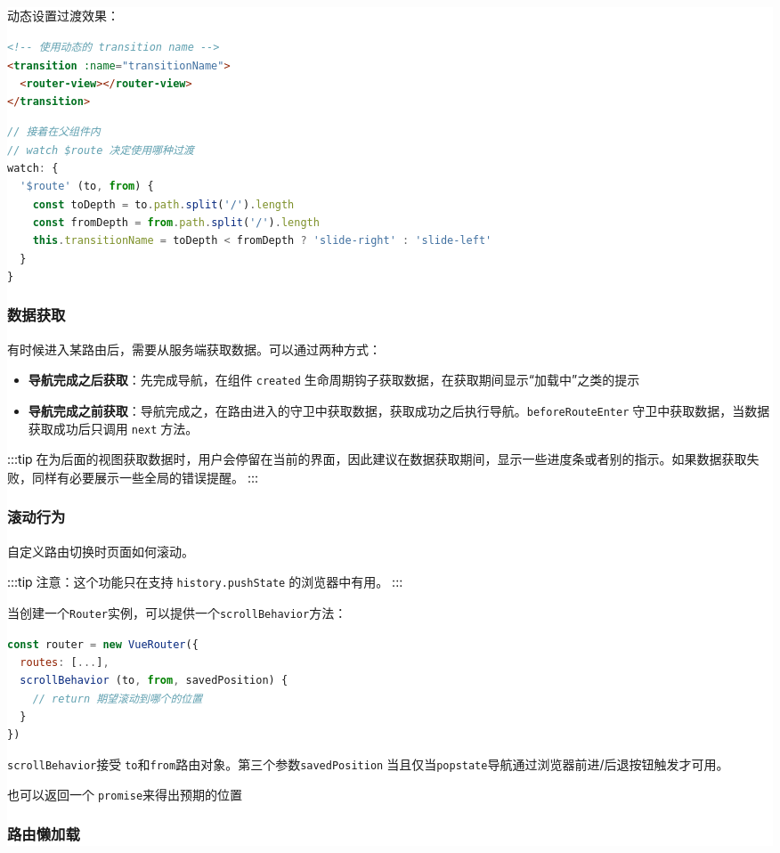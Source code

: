 动态设置过渡效果：

```html
<!-- 使用动态的 transition name -->
<transition :name="transitionName">
  <router-view></router-view>
</transition>
```

```js
// 接着在父组件内
// watch $route 决定使用哪种过渡
watch: {
  '$route' (to, from) {
    const toDepth = to.path.split('/').length
    const fromDepth = from.path.split('/').length
    this.transitionName = toDepth < fromDepth ? 'slide-right' : 'slide-left'
  }
}
```

### 数据获取

有时候进入某路由后，需要从服务端获取数据。可以通过两种方式：

- **导航完成之后获取**：先完成导航，在组件 `created` 生命周期钩子获取数据，在获取期间显示“加载中”之类的提示

- **导航完成之前获取**：导航完成之，在路由进入的守卫中获取数据，获取成功之后执行导航。`beforeRouteEnter` 守卫中获取数据，当数据获取成功后只调用 `next` 方法。

:::tip
在为后面的视图获取数据时，用户会停留在当前的界面，因此建议在数据获取期间，显示一些进度条或者别的指示。如果数据获取失败，同样有必要展示一些全局的错误提醒。
:::

### 滚动行为

自定义路由切换时页面如何滚动。

:::tip
注意：这个功能只在支持 `history.pushState` 的浏览器中有用。
:::

当创建一个`Router`实例，可以提供一个`scrollBehavior`方法：

```js
const router = new VueRouter({
  routes: [...],
  scrollBehavior (to, from, savedPosition) {
    // return 期望滚动到哪个的位置
  }
})
```

`scrollBehavior`接受 `to`和`from`路由对象。第三个参数`savedPosition` 当且仅当`popstate`导航通过浏览器前进/后退按钮触发才可用。

也可以返回一个 `promise`来得出预期的位置

### 路由懒加载

